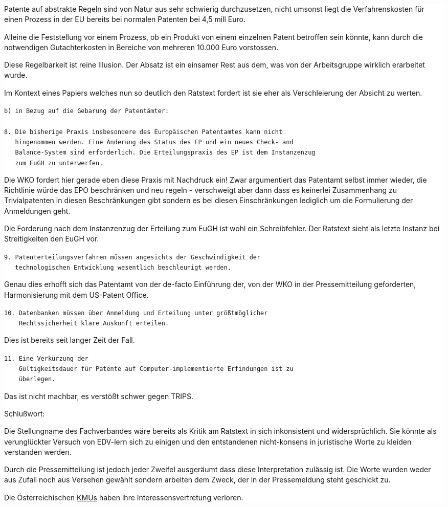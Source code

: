 Patente auf abstrakte Regeln sind von Natur aus sehr schwierig
durchzusetzen, nicht umsonst liegt die Verfahrenskosten für einen
Prozess in der EU bereits bei normalen Patenten bei 4,5 mill Euro.

Alleine die Feststellung vor einem Prozess, ob ein Produkt von einem
einzelnen Patent betroffen sein könnte, kann durch die notwendigen
Gutachterkosten in Bereiche von mehreren 10.000 Euro vorstossen.

Diese Regelbarkeit ist reine Illusion. Der Absatz ist ein einsamer Rest
aus dem, was von der Arbeitsgruppe wirklich erarbeitet wurde.

Im Kontext eines Papiers welches nun so deutlich den Ratstext fordert
ist sie eher als Verschleierung der Absicht zu werten.

`b) in Bezug auf die Gebarung der Patentämter:`\
\
`8. Die bisherige Praxis insbesondere des Europäischen Patentamtes kann nicht`\
`   hingenommen werden. Eine Änderung des Status des EP und ein neues Check- and`\
`   Balance-System sind erforderlich. Die Erteilungspraxis des EP ist dem Instanzenzug`\
`   zum EuGH zu unterwerfen.`

Die WKO fordert hier gerade eben diese Praxis mit Nachdruck ein! Zwar
argumentiert das Patentamt selbst immer wieder, die Richtlinie würde das
EPO beschränken und neu regeln - verschweigt aber dann dass es keinerlei
Zusammenhang zu Trivialpatenten in diesen Beschränkungen gibt sondern es
bei diesen Einschränkungen lediglich um die Formulierung der Anmeldungen
geht.

Die Forderung nach dem Instanzenzug der Erteilung zum EuGH ist wohl ein
Schreibfehler. Der Ratstext sieht als letzte Instanz bei Streitigkeiten
den EuGH vor.

`9. Patenterteilungsverfahren müssen angesichts der Geschwindigkeit der`\
`   technologischen Entwicklung wesentlich beschleunigt werden.`

Genau dies erhofft sich das Patentamt von der de-facto Einführung der,
von der WKO in der Pressemitteilung geforderten, Harmonisierung mit dem
US-Patent Office.

`10. Datenbanken müssen über Anmeldung und Erteilung unter größtmöglicher`\
`    Rechtssicherheit klare Auskunft erteilen. `

Dies ist bereits seit langer Zeit der Fall.

`11. Eine Verkürzung der`\
`    Gültigkeitsdauer für Patente auf Computer-implementierte Erfindungen ist zu`\
`    überlegen.`

Das ist nicht machbar, es verstößt schwer gegen TRIPS.

Schlußwort:

Die Stellungname des Fachverbandes wäre bereits als Kritik am Ratstext
in sich inkonsistent und widersprüchlich. Sie könnte als verunglückter
Versuch von EDV-lern sich zu einigen und den entstandenen nicht-konsens
in juristische Worte zu kleiden verstanden werden.

Durch die Pressemitteilung ist jedoch jeder Zweifel ausgeräumt dass
diese Interpretation zulässig ist. Die Worte wurden weder aus Zufall
noch aus Versehen gewählt sondern arbeiten dem Zweck, der in der
Pressemeldung steht geschickt zu.

Die Österreichischen [KMUs](KMUs "wikilink") haben ihre
Interessensvertretung verloren.
